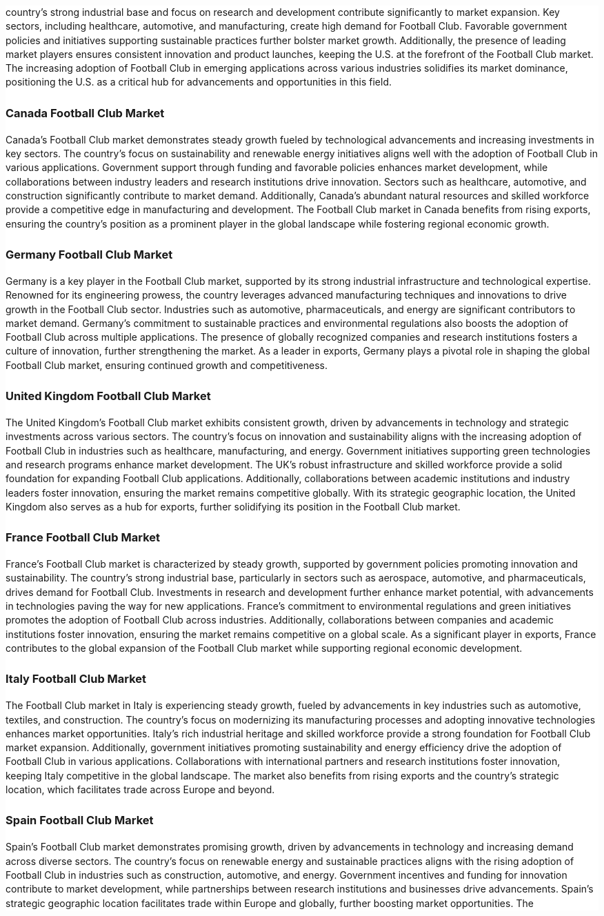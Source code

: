country&rsquo;s strong industrial base and focus on research and development contribute significantly to market expansion. Key sectors, including healthcare, automotive, and manufacturing, create high demand for Football Club. Favorable government policies and initiatives supporting sustainable practices further bolster market growth. Additionally, the presence of leading market players ensures consistent innovation and product launches, keeping the U.S. at the forefront of the Football Club market. The increasing adoption of Football Club in emerging applications across various industries solidifies its market dominance, positioning the U.S. as a critical hub for advancements and opportunities in this field.</p><h3>Canada Football Club Market</h3><p>Canada&rsquo;s Football Club market demonstrates steady growth fueled by technological advancements and increasing investments in key sectors. The country&rsquo;s focus on sustainability and renewable energy initiatives aligns well with the adoption of Football Club in various applications. Government support through funding and favorable policies enhances market development, while collaborations between industry leaders and research institutions drive innovation. Sectors such as healthcare, automotive, and construction significantly contribute to market demand. Additionally, Canada&rsquo;s abundant natural resources and skilled workforce provide a competitive edge in manufacturing and development. The Football Club market in Canada benefits from rising exports, ensuring the country&rsquo;s position as a prominent player in the global landscape while fostering regional economic growth.</p><h3>Germany Football Club Market</h3><p>Germany is a key player in the Football Club market, supported by its strong industrial infrastructure and technological expertise. Renowned for its engineering prowess, the country leverages advanced manufacturing techniques and innovations to drive growth in the Football Club sector. Industries such as automotive, pharmaceuticals, and energy are significant contributors to market demand. Germany&rsquo;s commitment to sustainable practices and environmental regulations also boosts the adoption of Football Club across multiple applications. The presence of globally recognized companies and research institutions fosters a culture of innovation, further strengthening the market. As a leader in exports, Germany plays a pivotal role in shaping the global Football Club market, ensuring continued growth and competitiveness.</p><h3>United Kingdom Football Club Market</h3><p>The United Kingdom&rsquo;s Football Club market exhibits consistent growth, driven by advancements in technology and strategic investments across various sectors. The country&rsquo;s focus on innovation and sustainability aligns with the increasing adoption of Football Club in industries such as healthcare, manufacturing, and energy. Government initiatives supporting green technologies and research programs enhance market development. The UK&rsquo;s robust infrastructure and skilled workforce provide a solid foundation for expanding Football Club applications. Additionally, collaborations between academic institutions and industry leaders foster innovation, ensuring the market remains competitive globally. With its strategic geographic location, the United Kingdom also serves as a hub for exports, further solidifying its position in the Football Club market.</p><h3>France Football Club Market</h3><p>France&rsquo;s Football Club market is characterized by steady growth, supported by government policies promoting innovation and sustainability. The country&rsquo;s strong industrial base, particularly in sectors such as aerospace, automotive, and pharmaceuticals, drives demand for Football Club. Investments in research and development further enhance market potential, with advancements in technologies paving the way for new applications. France&rsquo;s commitment to environmental regulations and green initiatives promotes the adoption of Football Club across industries. Additionally, collaborations between companies and academic institutions foster innovation, ensuring the market remains competitive on a global scale. As a significant player in exports, France contributes to the global expansion of the Football Club market while supporting regional economic development.</p><h3>Italy Football Club Market</h3><p>The Football Club market in Italy is experiencing steady growth, fueled by advancements in key industries such as automotive, textiles, and construction. The country&rsquo;s focus on modernizing its manufacturing processes and adopting innovative technologies enhances market opportunities. Italy&rsquo;s rich industrial heritage and skilled workforce provide a strong foundation for Football Club market expansion. Additionally, government initiatives promoting sustainability and energy efficiency drive the adoption of Football Club in various applications. Collaborations with international partners and research institutions foster innovation, keeping Italy competitive in the global landscape. The market also benefits from rising exports and the country&rsquo;s strategic location, which facilitates trade across Europe and beyond.</p><h3>Spain Football Club Market</h3><p>Spain&rsquo;s Football Club market demonstrates promising growth, driven by advancements in technology and increasing demand across diverse sectors. The country&rsquo;s focus on renewable energy and sustainable practices aligns with the rising adoption of Football Club in industries such as construction, automotive, and energy. Government incentives and funding for innovation contribute to market development, while partnerships between research institutions and businesses drive advancements. Spain&rsquo;s strategic geographic location facilitates trade within Europe and globally, further boosting market opportunities. The